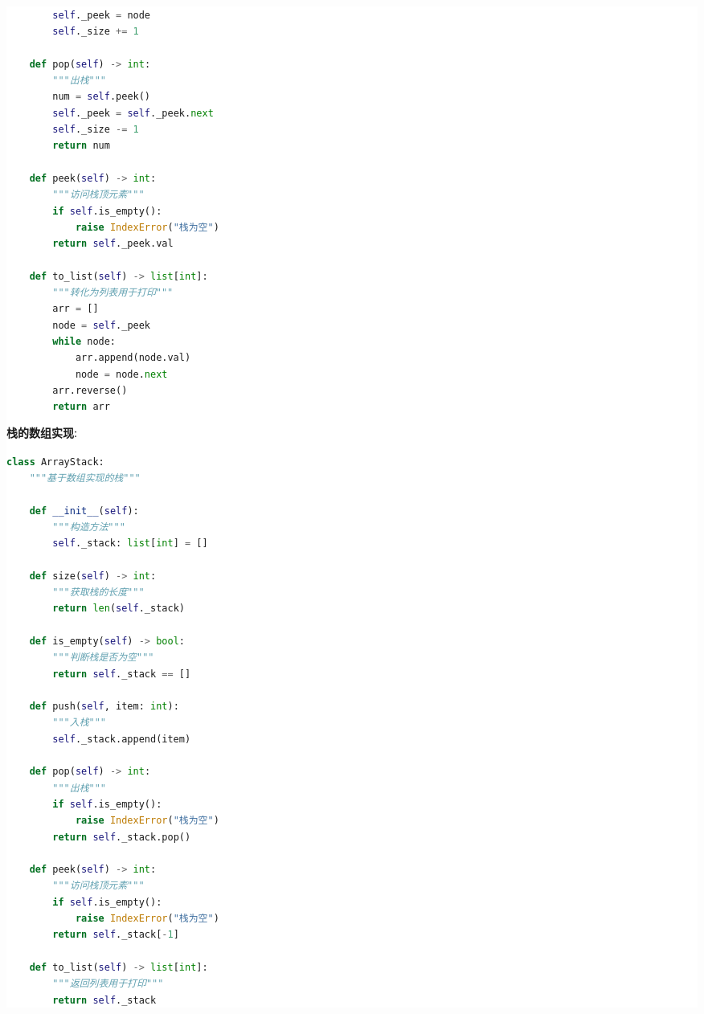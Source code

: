 ```python
        self._peek = node
        self._size += 1

    def pop(self) -> int:
        """出栈"""
        num = self.peek()
        self._peek = self._peek.next
        self._size -= 1
        return num

    def peek(self) -> int:
        """访问栈顶元素"""
        if self.is_empty():
            raise IndexError("栈为空")
        return self._peek.val

    def to_list(self) -> list[int]:
        """转化为列表用于打印"""
        arr = []
        node = self._peek
        while node:
            arr.append(node.val)
            node = node.next
        arr.reverse()
        return arr
```

**栈的数组实现**:

```python
class ArrayStack:
    """基于数组实现的栈"""

    def __init__(self):
        """构造方法"""
        self._stack: list[int] = []

    def size(self) -> int:
        """获取栈的长度"""
        return len(self._stack)

    def is_empty(self) -> bool:
        """判断栈是否为空"""
        return self._stack == []

    def push(self, item: int):
        """入栈"""
        self._stack.append(item)

    def pop(self) -> int:
        """出栈"""
        if self.is_empty():
            raise IndexError("栈为空")
        return self._stack.pop()

    def peek(self) -> int:
        """访问栈顶元素"""
        if self.is_empty():
            raise IndexError("栈为空")
        return self._stack[-1]

    def to_list(self) -> list[int]:
        """返回列表用于打印"""
        return self._stack
```